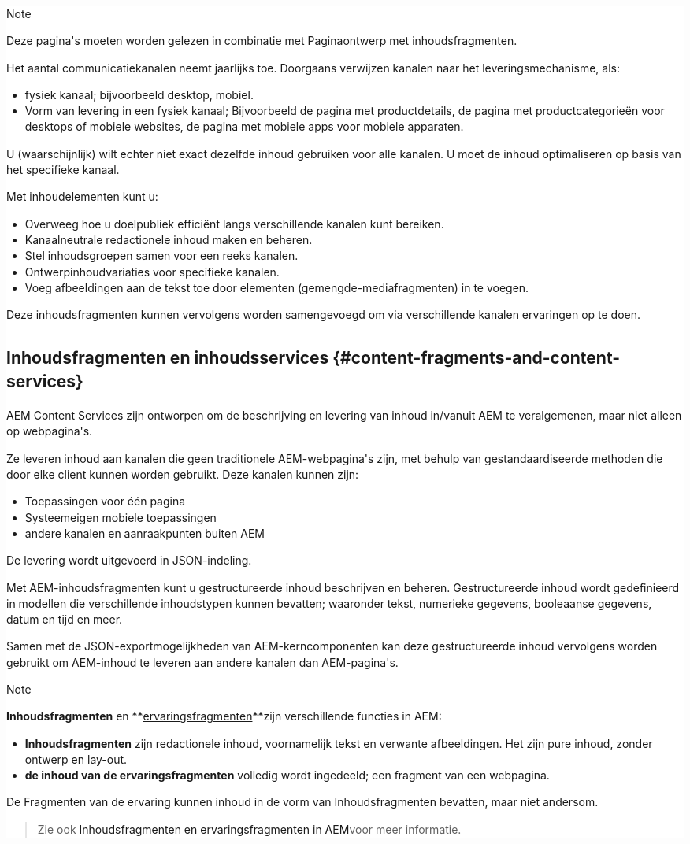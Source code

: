 >[!NOTE]
>
>Deze pagina&#39;s moeten worden gelezen in combinatie met [Paginaontwerp met inhoudsfragmenten](/help/sites-authoring/content-fragments.md).

Het aantal communicatiekanalen neemt jaarlijks toe. Doorgaans verwijzen kanalen naar het leveringsmechanisme, als:

* fysiek kanaal; bijvoorbeeld desktop, mobiel.
* Vorm van levering in een fysiek kanaal; Bijvoorbeeld de pagina met productdetails, de pagina met productcategorieën voor desktops of mobiele websites, de pagina met mobiele apps voor mobiele apparaten.

U (waarschijnlijk) wilt echter niet exact dezelfde inhoud gebruiken voor alle kanalen. U moet de inhoud optimaliseren op basis van het specifieke kanaal.

Met inhoudelementen kunt u:

* Overweeg hoe u doelpubliek efficiënt langs verschillende kanalen kunt bereiken.
* Kanaalneutrale redactionele inhoud maken en beheren.
* Stel inhoudsgroepen samen voor een reeks kanalen.
* Ontwerpinhoudvariaties voor specifieke kanalen.
* Voeg afbeeldingen aan de tekst toe door elementen (gemengde-mediafragmenten) in te voegen.

Deze inhoudsfragmenten kunnen vervolgens worden samengevoegd om via verschillende kanalen ervaringen op te doen.

## Inhoudsfragmenten en inhoudsservices {#content-fragments-and-content-services}

AEM Content Services zijn ontworpen om de beschrijving en levering van inhoud in/vanuit AEM te veralgemenen, maar niet alleen op webpagina&#39;s.

Ze leveren inhoud aan kanalen die geen traditionele AEM-webpagina&#39;s zijn, met behulp van gestandaardiseerde methoden die door elke client kunnen worden gebruikt. Deze kanalen kunnen zijn:

* Toepassingen voor één pagina
* Systeemeigen mobiele toepassingen
* andere kanalen en aanraakpunten buiten AEM

De levering wordt uitgevoerd in JSON-indeling.

Met AEM-inhoudsfragmenten kunt u gestructureerde inhoud beschrijven en beheren. Gestructureerde inhoud wordt gedefinieerd in modellen die verschillende inhoudstypen kunnen bevatten; waaronder tekst, numerieke gegevens, booleaanse gegevens, datum en tijd en meer.

Samen met de JSON-exportmogelijkheden van AEM-kerncomponenten kan deze gestructureerde inhoud vervolgens worden gebruikt om AEM-inhoud te leveren aan andere kanalen dan AEM-pagina&#39;s.

>[!NOTE]
>
>**Inhoudsfragmenten** en **[ervaringsfragmenten](/help/sites-authoring/experience-fragments.md)**zijn verschillende functies in AEM:
>* **Inhoudsfragmenten** zijn redactionele inhoud, voornamelijk tekst en verwante afbeeldingen. Het zijn pure inhoud, zonder ontwerp en lay-out.
>* **de inhoud van de ervaringsfragmenten** volledig wordt ingedeeld; een fragment van een webpagina.
>
>
De Fragmenten van de ervaring kunnen inhoud in de vorm van Inhoudsfragmenten bevatten, maar niet andersom.
>
>Zie ook [Inhoudsfragmenten en ervaringsfragmenten in AEM](https://helpx.adobe.com/experience-manager/kt/platform-repository/using/content-fragments-experience-fragments-article-understand.html)voor meer informatie.
